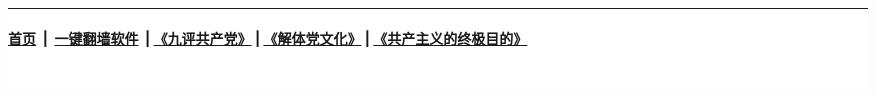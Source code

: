 
------------------------
#### [首页](https://github.com/gfw-breaker/banned-news3/blob/master/README.md) &nbsp;|&nbsp; [一键翻墙软件](https://github.com/gfw-breaker/nogfw/blob/master/README.md) &nbsp;| [《九评共产党》](https://github.com/gfw-breaker/9ping.md/blob/master/README.md#九评之一评共产党是什么) | [《解体党文化》](https://github.com/gfw-breaker/jtdwh.md/blob/master/README.md) | [《共产主义的终极目的》](https://github.com/gfw-breaker/gczydzjmd.md/blob/master/README.md)


<img src='http://gfw-breaker.win/banned-news3/pages/nsc413/n13435324.md' width='0px' height='0px'/>